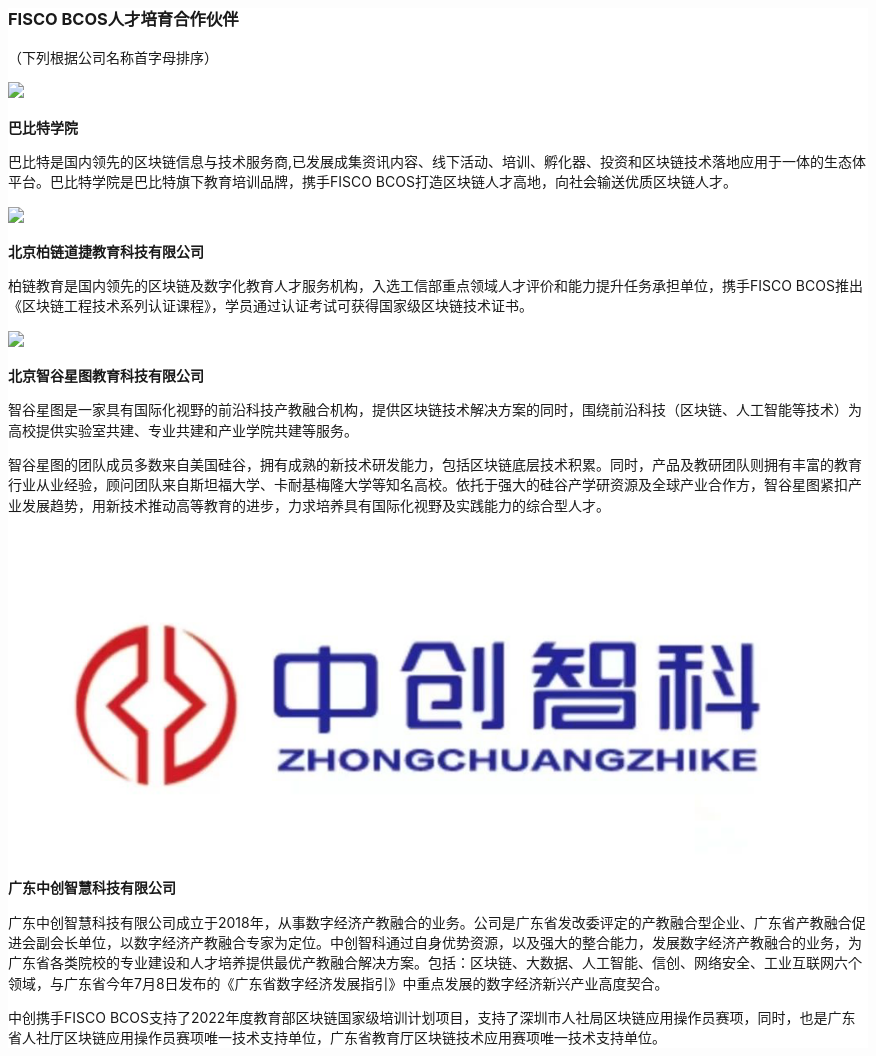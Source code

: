 ### FISCO BCOS人才培育合作伙伴

（下列根据公司名称首字母排序）

![](https://img-blog.csdnimg.cn/7b143cb03f484ac2b4864461bb928fec.png)

**巴比特学院**

巴比特是国内领先的区块链信息与技术服务商,已发展成集资讯内容、线下活动、培训、孵化器、投资和区块链技术落地应用于一体的生态体平台。巴比特学院是巴比特旗下教育培训品牌，携手FISCO BCOS打造区块链人才高地，向社会输送优质区块链人才。

![](https://img-blog.csdnimg.cn/a459dafa03f045b3a8be2b673f54e5b3.png)

**北京柏链道捷教育科技有限公司**  

柏链教育是国内领先的区块链及数字化教育人才服务机构，入选工信部重点领域人才评价和能力提升任务承担单位，携手FISCO BCOS推出《区块链工程技术系列认证课程》，学员通过认证考试可获得国家级区块链技术证书。

![](https://img-blog.csdnimg.cn/251b477e43f242ada74c97ee83ea5718.png)

**北京智谷星图教育科技有限公司**

智谷星图是一家具有国际化视野的前沿科技产教融合机构，提供区块链技术解决方案的同时，围绕前沿科技（区块链、人工智能等技术）为高校提供实验室共建、专业共建和产业学院共建等服务。

智谷星图的团队成员多数来自美国硅谷，拥有成熟的新技术研发能力，包括区块链底层技术积累。同时，产品及教研团队则拥有丰富的教育行业从业经验，顾问团队来自斯坦福大学、卡耐基梅隆大学等知名高校。依托于强大的硅谷产学研资源及全球产业合作方，智谷星图紧扣产业发展趋势，用新技术推动高等教育的进步，力求培养具有国际化视野及实践能力的综合型人才。

![](../../images/community/partner/img_6.png)

**广东中创智慧科技有限公司**

广东中创智慧科技有限公司成立于2018年，从事数字经济产教融合的业务。公司是广东省发改委评定的产教融合型企业、广东省产教融合促进会副会长单位，以数字经济产教融合专家为定位。中创智科通过自身优势资源，以及强大的整合能力，发展数字经济产教融合的业务，为广东省各类院校的专业建设和人才培养提供最优产教融合解决方案。包括：区块链、大数据、人工智能、信创、网络安全、工业互联网六个领域，与广东省今年7月8日发布的《广东省数字经济发展指引》中重点发展的数字经济新兴产业高度契合。

中创携手FISCO BCOS支持了2022年度教育部区块链国家级培训计划项目，支持了深圳市人社局区块链应用操作员赛项，同时，也是广东省人社厅区块链应用操作员赛项唯一技术支持单位，广东省教育厅区块链技术应用赛项唯一技术支持单位。

